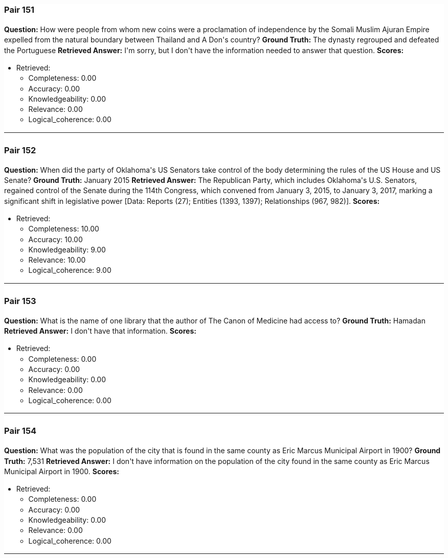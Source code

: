 ### Pair 151
**Question:** How were people from whom new coins were a proclamation of independence by the Somali Muslim Ajuran Empire expelled from the natural boundary between Thailand and A Don's country?
**Ground Truth:** The dynasty regrouped and defeated the Portuguese
**Retrieved Answer:** I'm sorry, but I don't have the information needed to answer that question.
**Scores:**
- Retrieved:
  - Completeness: 0.00
  - Accuracy: 0.00
  - Knowledgeability: 0.00
  - Relevance: 0.00
  - Logical_coherence: 0.00

---

### Pair 152
**Question:** When did the party of Oklahoma's US Senators take control of the body determining the rules of the US House and US Senate?
**Ground Truth:** January 2015
**Retrieved Answer:** The Republican Party, which includes Oklahoma's U.S. Senators, regained control of the Senate during the 114th Congress, which convened from January 3, 2015, to January 3, 2017, marking a significant shift in legislative power [Data: Reports (27); Entities (1393, 1397); Relationships (967, 982)].
**Scores:**
- Retrieved:
  - Completeness: 10.00
  - Accuracy: 10.00
  - Knowledgeability: 9.00
  - Relevance: 10.00
  - Logical_coherence: 9.00

---

### Pair 153
**Question:** What is the name of one library that the author of The Canon of Medicine had access to?
**Ground Truth:** Hamadan
**Retrieved Answer:** I don't have that information.
**Scores:**
- Retrieved:
  - Completeness: 0.00
  - Accuracy: 0.00
  - Knowledgeability: 0.00
  - Relevance: 0.00
  - Logical_coherence: 0.00

---

### Pair 154
**Question:** What was the population of the city that is found in the same county as Eric Marcus Municipal Airport in 1900?
**Ground Truth:** 7,531
**Retrieved Answer:** I don't have information on the population of the city found in the same county as Eric Marcus Municipal Airport in 1900.
**Scores:**
- Retrieved:
  - Completeness: 0.00
  - Accuracy: 0.00
  - Knowledgeability: 0.00
  - Relevance: 0.00
  - Logical_coherence: 0.00

---